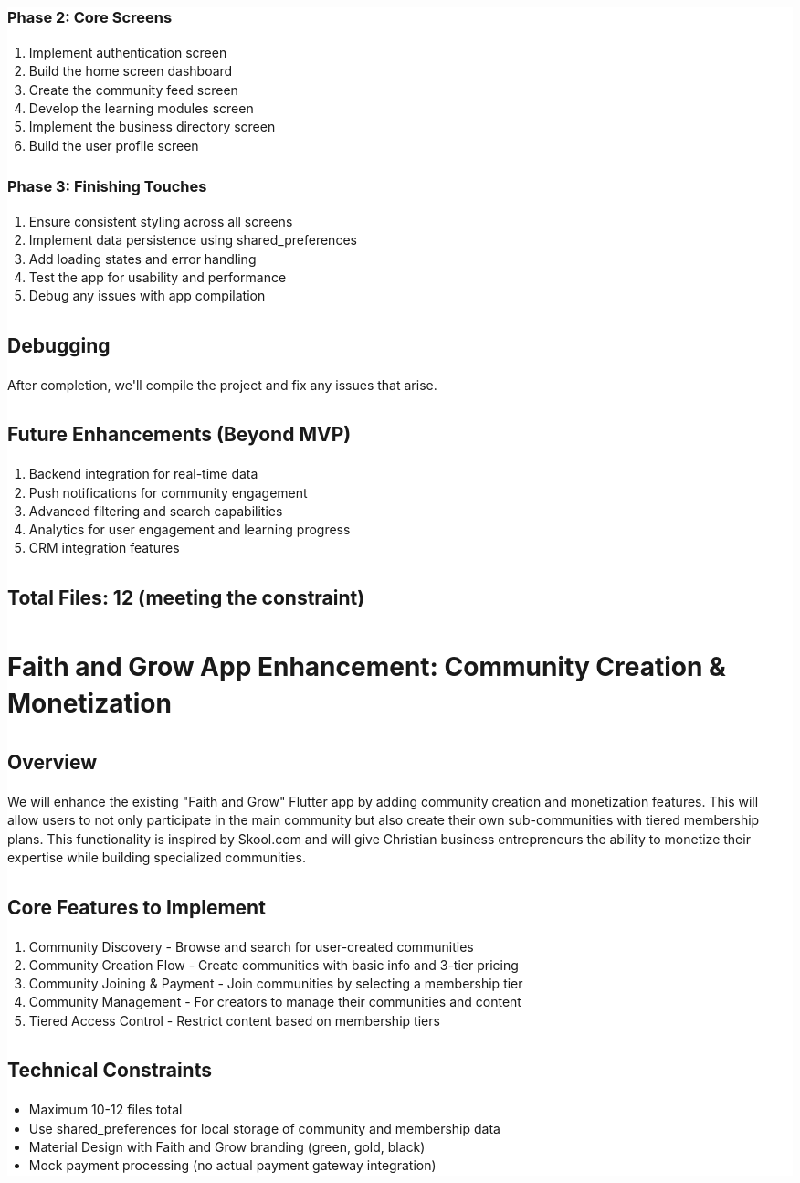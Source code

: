 ### Phase 2: Core Screens
1. Implement authentication screen
2. Build the home screen dashboard
3. Create the community feed screen
4. Develop the learning modules screen
5. Implement the business directory screen
6. Build the user profile screen

### Phase 3: Finishing Touches
1. Ensure consistent styling across all screens
2. Implement data persistence using shared_preferences
3. Add loading states and error handling
4. Test the app for usability and performance
5. Debug any issues with app compilation

## Debugging
After completion, we'll compile the project and fix any issues that arise.

## Future Enhancements (Beyond MVP)
1. Backend integration for real-time data
2. Push notifications for community engagement
3. Advanced filtering and search capabilities
4. Analytics for user engagement and learning progress
5. CRM integration features

Total Files: 12 (meeting the constraint)
-------------------------------------------------------------------
# Faith and Grow App Enhancement: Community Creation & Monetization

## Overview
We will enhance the existing "Faith and Grow" Flutter app by adding community creation and monetization features. This will allow users to not only participate in the main community but also create their own sub-communities with tiered membership plans. This functionality is inspired by Skool.com and will give Christian business entrepreneurs the ability to monetize their expertise while building specialized communities.

## Core Features to Implement
1. Community Discovery - Browse and search for user-created communities
2. Community Creation Flow - Create communities with basic info and 3-tier pricing
3. Community Joining & Payment - Join communities by selecting a membership tier
4. Community Management - For creators to manage their communities and content
5. Tiered Access Control - Restrict content based on membership tiers

## Technical Constraints
- Maximum 10-12 files total
- Use shared_preferences for local storage of community and membership data
- Material Design with Faith and Grow branding (green, gold, black)
- Mock payment processing (no actual payment gateway integration)
